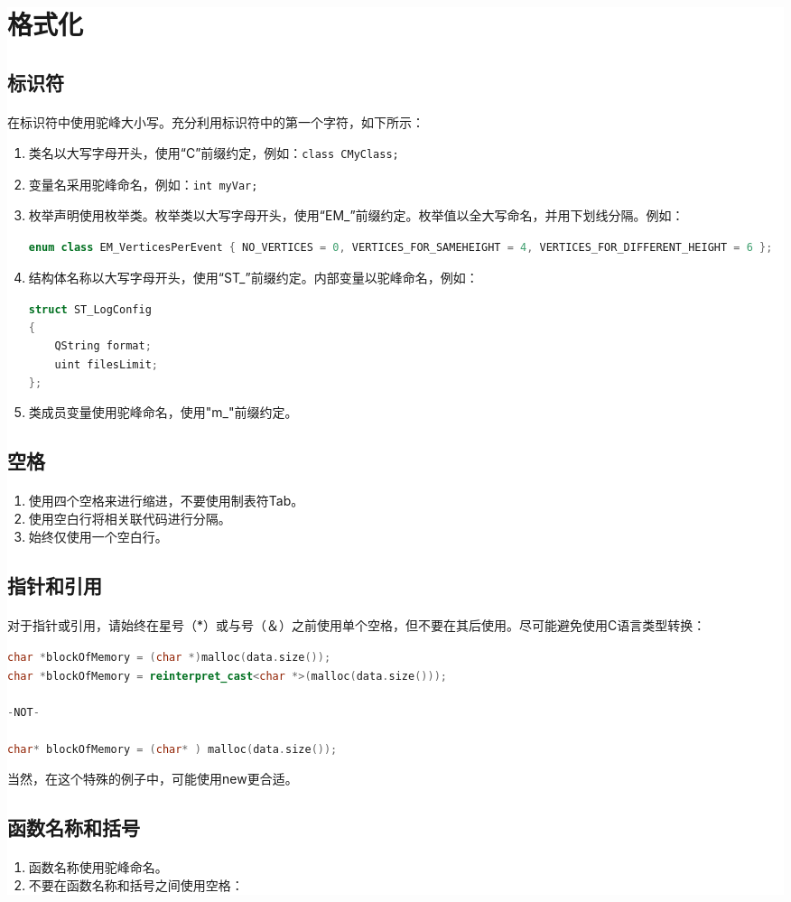 # 格式化

## 标识符

在标识符中使用驼峰大小写。充分利用标识符中的第一个字符，如下所示：

1. 类名以大写字母开头，使用“C”前缀约定，例如：`class CMyClass;`

2. 变量名采用驼峰命名，例如：`int myVar;`

3. 枚举声明使用枚举类。枚举类以大写字母开头，使用“EM_”前缀约定。枚举值以全大写命名，并用下划线分隔。例如：

    ```cpp
    enum class EM_VerticesPerEvent { NO_VERTICES = 0, VERTICES_FOR_SAMEHEIGHT = 4, VERTICES_FOR_DIFFERENT_HEIGHT = 6 };
    ```

4. 结构体名称以大写字母开头，使用“ST_”前缀约定。内部变量以驼峰命名，例如：

    ```c++
    struct ST_LogConfig
    {
        QString format;
        uint filesLimit;
    };
    ```

5. 类成员变量使用驼峰命名，使用"m_"前缀约定。

## 空格

1. 使用四个空格来进行缩进，不要使用制表符Tab。
2. 使用空白行将相关联代码进行分隔。
3. 始终仅使用一个空白行。

## 指针和引用

对于指针或引用，请始终在星号（*）或与号（＆）之前使用单个空格，但不要在其后使用。尽可能避免使用C语言类型转换：

```cpp
char *blockOfMemory = (char *)malloc(data.size());
char *blockOfMemory = reinterpret_cast<char *>(malloc(data.size()));
  
-NOT-
  
char* blockOfMemory = (char* ) malloc(data.size());
```

当然，在这个特殊的例子中，可能使用new更合适。

## 函数名称和括号

1. 函数名称使用驼峰命名。
1. 不要在函数名称和括号之间使用空格：
